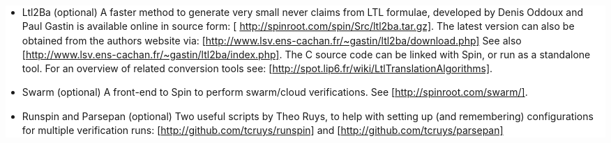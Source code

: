 * Ltl2Ba (optional)
  A faster method to generate very small never claims from LTL formulae, developed by Denis Oddoux and Paul Gastin is available online in source form: [ http://spinroot.com/spin/Src/ltl2ba.tar.gz]. The latest version can also be obtained from the authors website via: [http://www.lsv.ens-cachan.fr/~gastin/ltl2ba/download.php]
  See also [http://www.lsv.ens-cachan.fr/~gastin/ltl2ba/index.php].
  The C source code can be linked with Spin, or run as a standalone tool.
  For an overview of related conversion tools see: [http://spot.lip6.fr/wiki/LtlTranslationAlgorithms].

* Swarm (optional)
  A front-end to Spin to perform swarm/cloud verifications. See [http://spinroot.com/swarm/].

* Runspin and Parsepan (optional)
  Two useful scripts by Theo Ruys, to help with setting up (and remembering) configurations for multiple verification runs: [http://github.com/tcruys/runspin] and [http://github.com/tcruys/parsepan]


